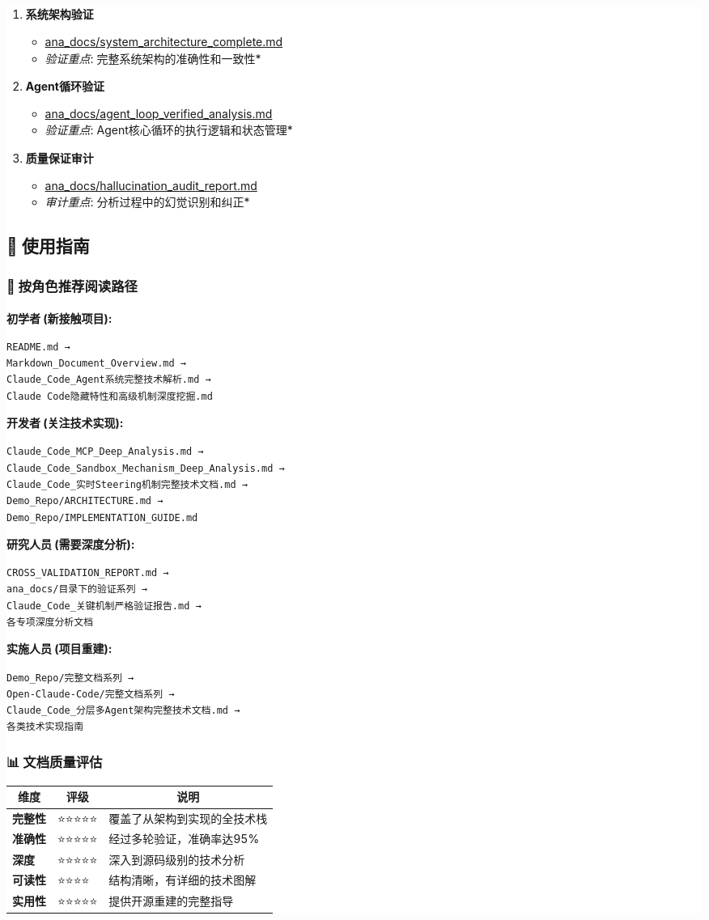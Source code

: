 1. **系统架构验证**
   - [ana_docs/system_architecture_complete.md](claude_code_v_1.0.33/stage1_analysis_workspace/docs/ana_docs/system_architecture_complete.md)
   - *验证重点*: 完整系统架构的准确性和一致性*

2. **Agent循环验证**
   - [ana_docs/agent_loop_verified_analysis.md](claude_code_v_1.0.33/stage1_analysis_workspace/docs/ana_docs/agent_loop_verified_analysis.md)
   - *验证重点*: Agent核心循环的执行逻辑和状态管理*

3. **质量保证审计**
   - [ana_docs/hallucination_audit_report.md](claude_code_v_1.0.33/stage1_analysis_workspace/docs/ana_docs/hallucination_audit_report.md)
   - *审计重点*: 分析过程中的幻觉识别和纠正*

## 📝 使用指南

### 🎯 按角色推荐阅读路径

**初学者 (新接触项目):**
```
README.md →
Markdown_Document_Overview.md →
Claude_Code_Agent系统完整技术解析.md →
Claude Code隐藏特性和高级机制深度挖掘.md
```

**开发者 (关注技术实现):**
```
Claude_Code_MCP_Deep_Analysis.md →
Claude_Code_Sandbox_Mechanism_Deep_Analysis.md →
Claude_Code_实时Steering机制完整技术文档.md →
Demo_Repo/ARCHITECTURE.md →
Demo_Repo/IMPLEMENTATION_GUIDE.md
```

**研究人员 (需要深度分析):**
```
CROSS_VALIDATION_REPORT.md →
ana_docs/目录下的验证系列 →
Claude_Code_关键机制严格验证报告.md →
各专项深度分析文档
```

**实施人员 (项目重建):**
```
Demo_Repo/完整文档系列 →
Open-Claude-Code/完整文档系列 →
Claude_Code_分层多Agent架构完整技术文档.md →
各类技术实现指南
```

### 📊 文档质量评估

| 维度 | 评级 | 说明 |
|------|------|------|
| **完整性** | ⭐⭐⭐⭐⭐ | 覆盖了从架构到实现的全技术栈 |
| **准确性** | ⭐⭐⭐⭐⭐ | 经过多轮验证，准确率达95% |
| **深度** | ⭐⭐⭐⭐⭐ | 深入到源码级别的技术分析 |
| **可读性** | ⭐⭐⭐⭐ | 结构清晰，有详细的技术图解 |
| **实用性** | ⭐⭐⭐⭐⭐ | 提供开源重建的完整指导 |
